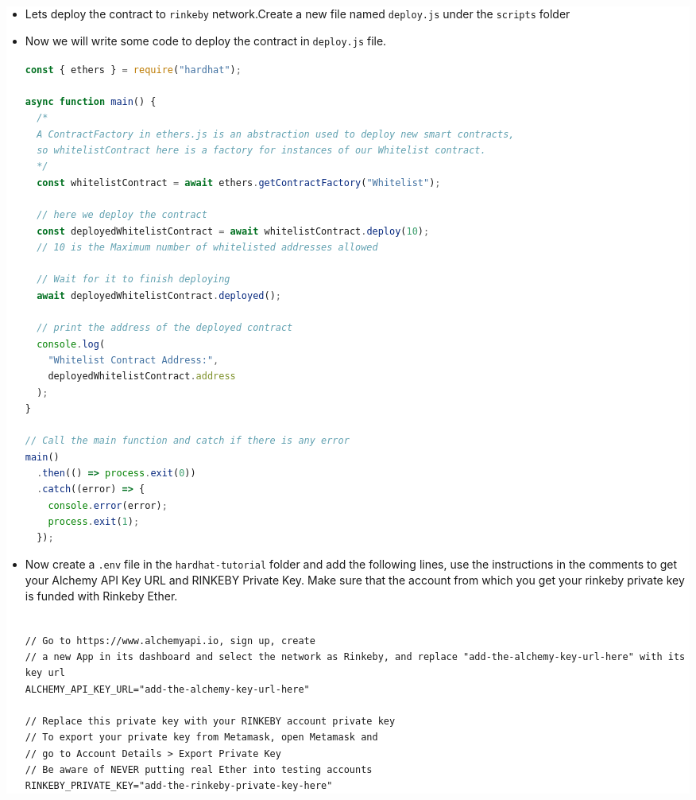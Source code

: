 
- Lets deploy the contract to `rinkeby` network.Create a new file named `deploy.js` under the `scripts` folder

- Now we will write some code to deploy the contract in `deploy.js` file.

  ```js
  const { ethers } = require("hardhat");

  async function main() {
    /*
    A ContractFactory in ethers.js is an abstraction used to deploy new smart contracts,
    so whitelistContract here is a factory for instances of our Whitelist contract.
    */
    const whitelistContract = await ethers.getContractFactory("Whitelist");

    // here we deploy the contract
    const deployedWhitelistContract = await whitelistContract.deploy(10);
    // 10 is the Maximum number of whitelisted addresses allowed
    
    // Wait for it to finish deploying
    await deployedWhitelistContract.deployed();

    // print the address of the deployed contract
    console.log(
      "Whitelist Contract Address:",
      deployedWhitelistContract.address
    );
  }

  // Call the main function and catch if there is any error
  main()
    .then(() => process.exit(0))
    .catch((error) => {
      console.error(error);
      process.exit(1);
    });
  ```

- Now create a `.env` file in the `hardhat-tutorial` folder and add the following lines, use the instructions in the comments to get your Alchemy API Key URL and RINKEBY Private Key. Make sure that the account from which you get your rinkeby private key is funded with Rinkeby Ether.

  ```

  // Go to https://www.alchemyapi.io, sign up, create
  // a new App in its dashboard and select the network as Rinkeby, and replace "add-the-alchemy-key-url-here" with its key url
  ALCHEMY_API_KEY_URL="add-the-alchemy-key-url-here"

  // Replace this private key with your RINKEBY account private key
  // To export your private key from Metamask, open Metamask and
  // go to Account Details > Export Private Key
  // Be aware of NEVER putting real Ether into testing accounts
  RINKEBY_PRIVATE_KEY="add-the-rinkeby-private-key-here"

  ```
